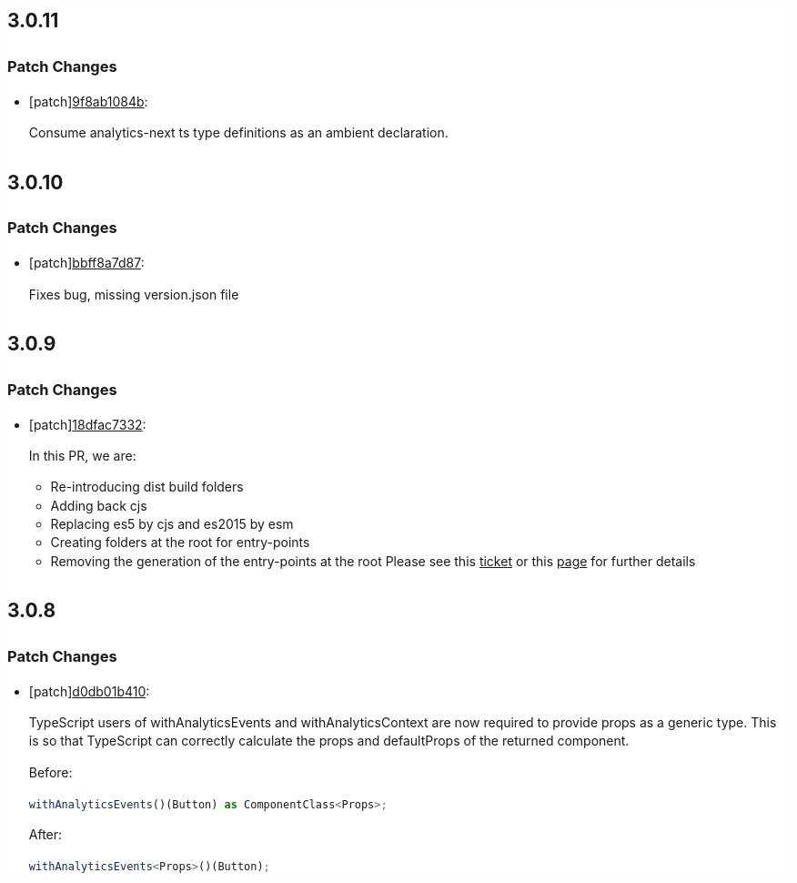 ## 3.0.11

### Patch Changes

- [patch][9f8ab1084b](https://bitbucket.org/atlassian/atlaskit-mk-2/commits/9f8ab1084b):

  Consume analytics-next ts type definitions as an ambient declaration.

## 3.0.10

### Patch Changes

- [patch][bbff8a7d87](https://bitbucket.org/atlassian/atlaskit-mk-2/commits/bbff8a7d87):

  Fixes bug, missing version.json file

## 3.0.9

### Patch Changes

- [patch][18dfac7332](https://bitbucket.org/atlassian/atlaskit-mk-2/commits/18dfac7332):

  In this PR, we are:

  - Re-introducing dist build folders
  - Adding back cjs
  - Replacing es5 by cjs and es2015 by esm
  - Creating folders at the root for entry-points
  - Removing the generation of the entry-points at the root
    Please see this [ticket](https://product-fabric.atlassian.net/browse/BUILDTOOLS-118) or this [page](https://hello.atlassian.net/wiki/spaces/FED/pages/452325500/Finishing+Atlaskit+multiple+entry+points) for further details

## 3.0.8

### Patch Changes

- [patch][d0db01b410](https://bitbucket.org/atlassian/atlaskit-mk-2/commits/d0db01b410):

  TypeScript users of withAnalyticsEvents and withAnalyticsContext are now required to provide props as a generic type. This is so that TypeScript can correctly calculate the props and defaultProps of the returned component.

  Before:

  ```typescript
  withAnalyticsEvents()(Button) as ComponentClass<Props>;
  ```

  After:

  ```typescript
  withAnalyticsEvents<Props>()(Button);
  ```
